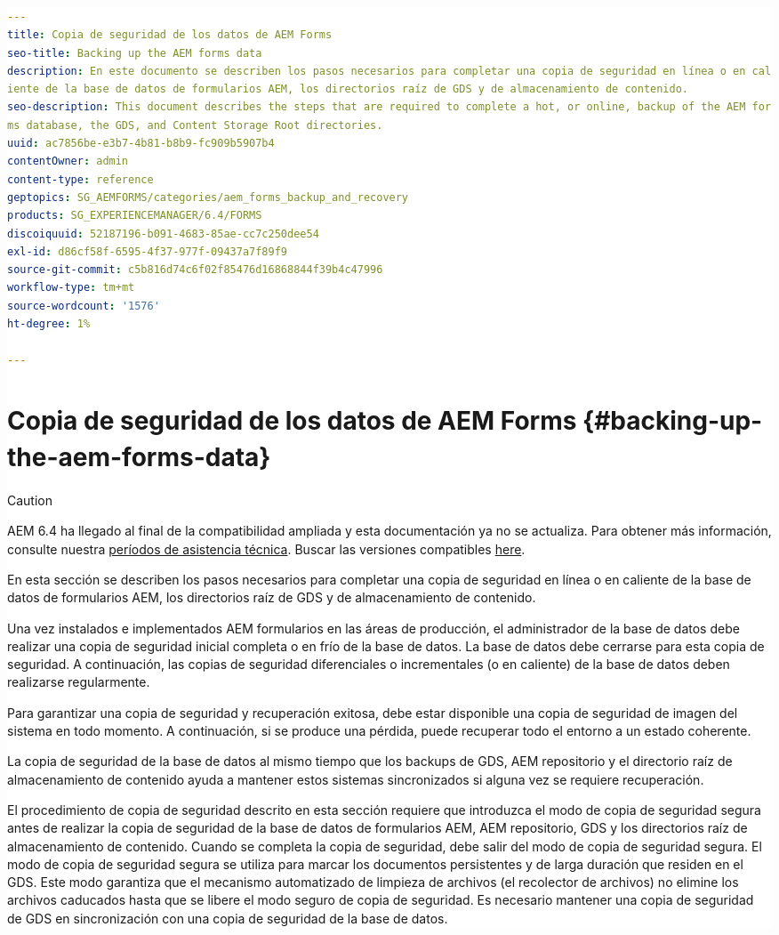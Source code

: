 ```yaml
---
title: Copia de seguridad de los datos de AEM Forms
seo-title: Backing up the AEM forms data
description: En este documento se describen los pasos necesarios para completar una copia de seguridad en línea o en caliente de la base de datos de formularios AEM, los directorios raíz de GDS y de almacenamiento de contenido.
seo-description: This document describes the steps that are required to complete a hot, or online, backup of the AEM forms database, the GDS, and Content Storage Root directories.
uuid: ac7856be-e3b7-4b81-b8b9-fc909b5907b4
contentOwner: admin
content-type: reference
geptopics: SG_AEMFORMS/categories/aem_forms_backup_and_recovery
products: SG_EXPERIENCEMANAGER/6.4/FORMS
discoiquuid: 52187196-b091-4683-85ae-cc7c250dee54
exl-id: d86cf58f-6595-4f37-977f-09437a7f89f9
source-git-commit: c5b816d74c6f02f85476d16868844f39b4c47996
workflow-type: tm+mt
source-wordcount: '1576'
ht-degree: 1%

---
```


# Copia de seguridad de los datos de AEM Forms {#backing-up-the-aem-forms-data}

>[!CAUTION]
>
>AEM 6.4 ha llegado al final de la compatibilidad ampliada y esta documentación ya no se actualiza. Para obtener más información, consulte nuestra [períodos de asistencia técnica](https://helpx.adobe.com/es/support/programs/eol-matrix.html). Buscar las versiones compatibles [here](https://experienceleague.adobe.com/docs/).

En esta sección se describen los pasos necesarios para completar una copia de seguridad en línea o en caliente de la base de datos de formularios AEM, los directorios raíz de GDS y de almacenamiento de contenido.

Una vez instalados e implementados AEM formularios en las áreas de producción, el administrador de la base de datos debe realizar una copia de seguridad inicial completa o en frío de la base de datos. La base de datos debe cerrarse para esta copia de seguridad. A continuación, las copias de seguridad diferenciales o incrementales (o en caliente) de la base de datos deben realizarse regularmente.

Para garantizar una copia de seguridad y recuperación exitosa, debe estar disponible una copia de seguridad de imagen del sistema en todo momento. A continuación, si se produce una pérdida, puede recuperar todo el entorno a un estado coherente.

La copia de seguridad de la base de datos al mismo tiempo que los backups de GDS, AEM repositorio y el directorio raíz de almacenamiento de contenido ayuda a mantener estos sistemas sincronizados si alguna vez se requiere recuperación.

El procedimiento de copia de seguridad descrito en esta sección requiere que introduzca el modo de copia de seguridad segura antes de realizar la copia de seguridad de la base de datos de formularios AEM, AEM repositorio, GDS y los directorios raíz de almacenamiento de contenido. Cuando se completa la copia de seguridad, debe salir del modo de copia de seguridad segura. El modo de copia de seguridad segura se utiliza para marcar los documentos persistentes y de larga duración que residen en el GDS. Este modo garantiza que el mecanismo automatizado de limpieza de archivos (el recolector de archivos) no elimine los archivos caducados hasta que se libere el modo seguro de copia de seguridad. Es necesario mantener una copia de seguridad de GDS en sincronización con una copia de seguridad de la base de datos.
